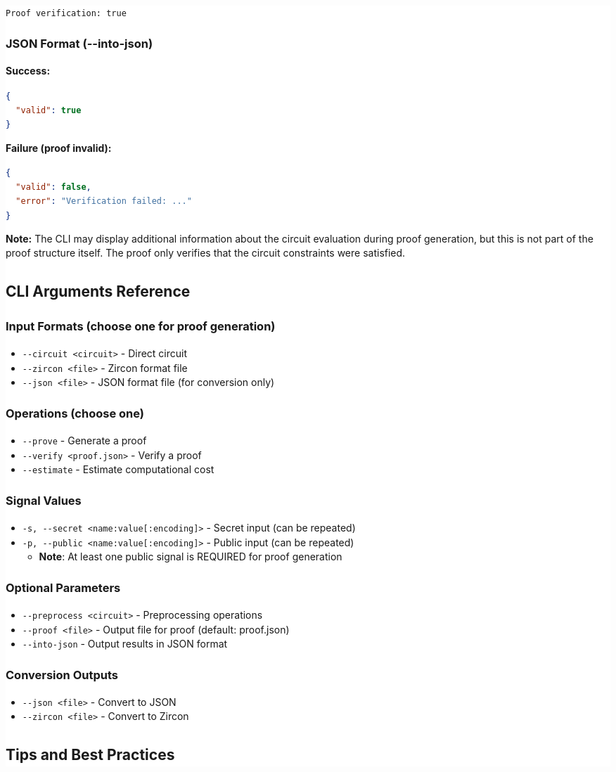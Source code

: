 ```
Proof verification: true
```

### JSON Format (--into-json)

**Success:**
```json
{
  "valid": true
}
```

**Failure (proof invalid):**
```json
{
  "valid": false,
  "error": "Verification failed: ..."
}
```

**Note:** The CLI may display additional information about the circuit evaluation during proof generation, but this is not part of the proof structure itself. The proof only verifies that the circuit constraints were satisfied.

## CLI Arguments Reference

### Input Formats (choose one for proof generation)
- `--circuit <circuit>` - Direct circuit
- `--zircon <file>` - Zircon format file
- `--json <file>` - JSON format file (for conversion only)

### Operations (choose one)
- `--prove` - Generate a proof
- `--verify <proof.json>` - Verify a proof
- `--estimate` - Estimate computational cost

### Signal Values
- `-s, --secret <name:value[:encoding]>` - Secret input (can be repeated)
- `-p, --public <name:value[:encoding]>` - Public input (can be repeated)
  - **Note**: At least one public signal is REQUIRED for proof generation

### Optional Parameters
- `--preprocess <circuit>` - Preprocessing operations
- `--proof <file>` - Output file for proof (default: proof.json)
- `--into-json` - Output results in JSON format

### Conversion Outputs
- `--json <file>` - Convert to JSON
- `--zircon <file>` - Convert to Zircon

## Tips and Best Practices
